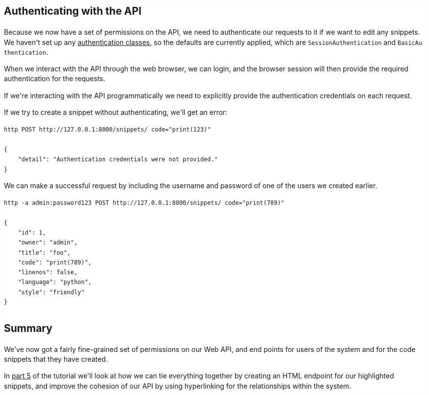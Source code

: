 ## Authenticating with the API

Because we now have a set of permissions on the API, we need to authenticate our requests to it if we want to edit any snippets.  We haven't set up any [authentication classes][authentication], so the defaults are currently applied, which are `SessionAuthentication` and `BasicAuthentication`.

When we interact with the API through the web browser, we can login, and the browser session will then provide the required authentication for the requests.

If we're interacting with the API programmatically we need to explicitly provide the authentication credentials on each request.

If we try to create a snippet without authenticating, we'll get an error:

    http POST http://127.0.0.1:8000/snippets/ code="print(123)"

    {
        "detail": "Authentication credentials were not provided."
    }

We can make a successful request by including the username and password of one of the users we created earlier.

    http -a admin:password123 POST http://127.0.0.1:8000/snippets/ code="print(789)"

    {
        "id": 1,
        "owner": "admin",
        "title": "foo",
        "code": "print(789)",
        "linenos": false,
        "language": "python",
        "style": "friendly"
    }

## Summary

We've now got a fairly fine-grained set of permissions on our Web API, and end points for users of the system and for the code snippets that they have created.

In [part 5][tut-5] of the tutorial we'll look at how we can tie everything together by creating an HTML endpoint for our highlighted snippets, and improve the cohesion of our API by using hyperlinking for the relationships within the system.

[authentication]: ../api-guide/authentication.md
[tut-5]: 5-relationships-and-hyperlinked-apis.md
